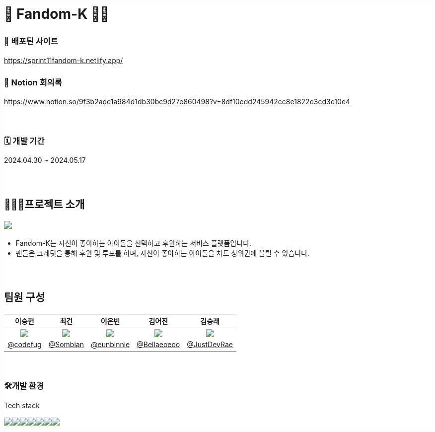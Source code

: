 # 💎 Fandom-K 🎤✨

### 🚀 배포된 사이트
https://sprint11fandom-k.netlify.app/
<br>

### 🎨 Notion 회의록
https://www.notion.so/9f3b2ade1a984d1db30bc9d27e860498?v=8df10edd245942cc8e1822e3cd3e10e4

<br>

### 🗓 개발 기간
2024.04.30 ~ 2024.05.17

<br>


## 👩🏻‍💻프로젝트 소개
<img src="https://github.com/sprint6-part2/fandom-k/assets/50625710/294b4bd6-168a-4bef-b66f-96f7003346d6" width=400>

- Fandom-K는 자신이 좋아하는 아이돌을 선택하고 후원하는 서비스 플랫폼입니다.
- 팬들은 크레딧을 통해 후원 및 투표를 하며, 자신이 좋아하는 아이돌을 차트 상위권에 올릴 수 있습니다.

<br>

## 팀원 구성
|                                                                              **이승현**                                                                               |                                                                              **최건**                                                                                |                                                                                 **이은빈**                                                                                  |                                                                                **김어진**                                                                                 |                                                                              **김승래**                                                                                |
| :-------------------------------------------------------------------------------------------------------------------------------------------------------------------: | :------------------------------------------------------------------------------------------------------------------------------------------------------------------: | :-------------------------------------------------------------------------------------------------------------------------------------------------------------------------: | :-----------------------------------------------------------------------------------------------------------------------------------------------------------------------: | :-------------------------------------------------------------------------------------------------------------------------------------------------------------------: |
|[<img src="https://avatars.githubusercontent.com/u/86544979?v=4" height=100> <br/> @codefug](https://github.com/codefug)| [<img src="https://avatars.githubusercontent.com/u/23397550?v=4" height=100> <br/> @Sombian](https://github.com/Sombian) | [<img src="https://avatars.githubusercontent.com/u/110139747?v=4" height=100> <br/> @eunbinnie](https://github.com/eunbinnie) | [<img src="https://avatars.githubusercontent.com/u/157278557?v=4" height=100> <br/> @Bellaeoeoo](https://github.com/Bellaeoeoo?tab=repositories) | [<img src="https://avatars.githubusercontent.com/u/160004698?v=4" height=100> <br/> @JustDevRae](https://github.com/JustDevRae) |


</div>

<br>

### 🛠️개발 환경
 Tech stack
<div style="display:flex">
  <a>
    <img src="https://img.shields.io/badge/html-E34F26?style=for-the-badge&logo=html5&logoColor=white"/>
  </a>
  <a>
  	<img src="https://img.shields.io/badge/css-1572B6?style=for-the-badge&logo=css3&logoColor=white">
  </a>
  <a>
    <img src="https://img.shields.io/badge/javascript-F7DF1E?style=for-the-badge&logo=javascript&logoColor=black">
  </a>
  <a>
    <img src="https://img.shields.io/badge/React-61DAFB?style=for-the-badge&logo=React&logoColor=white"/>
  </a>
  <a>
    <img src="https://img.shields.io/badge/Styledcomponents-DB7093?style=for-the-badge&logo=Styledcomponents&logoColor=white"/>
  </a>
  <a>
    <img src="https://img.shields.io/badge/React router-CA4245?style=for-the-badge&logo=Reactrouter&logoColor=white"/>
  </a>
  <a>
    <img src="https://img.shields.io/badge/github-181717?style=for-the-badge&logo=github&logoColor=white">